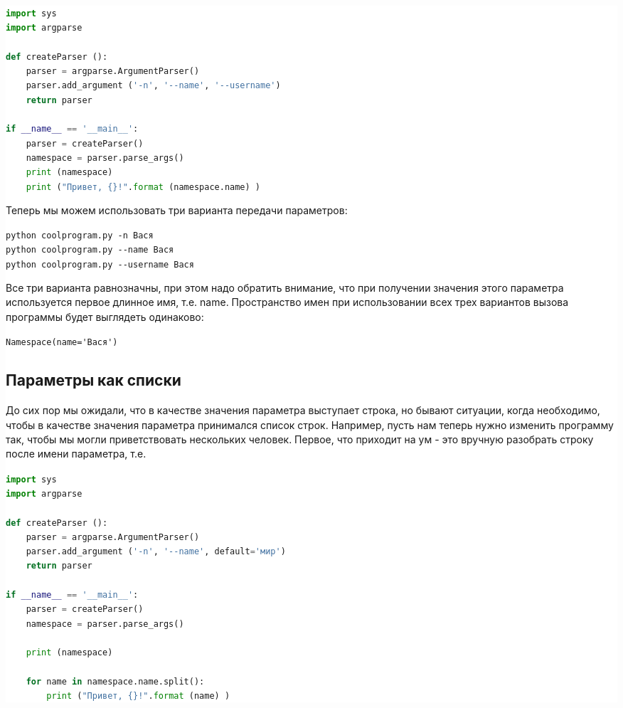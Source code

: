 ```py
import sys
import argparse
 
def createParser ():
    parser = argparse.ArgumentParser()
    parser.add_argument ('-n', '--name', '--username')
    return parser
 
if __name__ == '__main__':
    parser = createParser()
    namespace = parser.parse_args()
    print (namespace)
    print ("Привет, {}!".format (namespace.name) )
```

Теперь мы можем использовать три варианта передачи параметров:

```
python coolprogram.py -n Вася
python coolprogram.py --name Вася
python coolprogram.py --username Вася
```

Все три варианта равнозначны, при этом надо обратить внимание, что при получении значения этого параметра используется первое длинное имя, т.е. name. Пространство имен при использовании всех трех вариантов вызова программы будет выглядеть одинаково:

```
Namespace(name='Вася')
```

## Параметры как списки

До сих пор мы ожидали, что в качестве значения параметра выступает строка, но бывают ситуации, когда необходимо, чтобы в качестве значения параметра принимался список строк. Например, пусть нам теперь нужно изменить программу так, чтобы мы могли приветствовать нескольких человек. Первое, что приходит на ум - это вручную разобрать строку после имени параметра, т.е.

```py
import sys
import argparse
 
def createParser ():
    parser = argparse.ArgumentParser()
    parser.add_argument ('-n', '--name', default='мир')
    return parser
 
if __name__ == '__main__':
    parser = createParser()
    namespace = parser.parse_args()
 
    print (namespace)
 
    for name in namespace.name.split():
        print ("Привет, {}!".format (name) )
```
